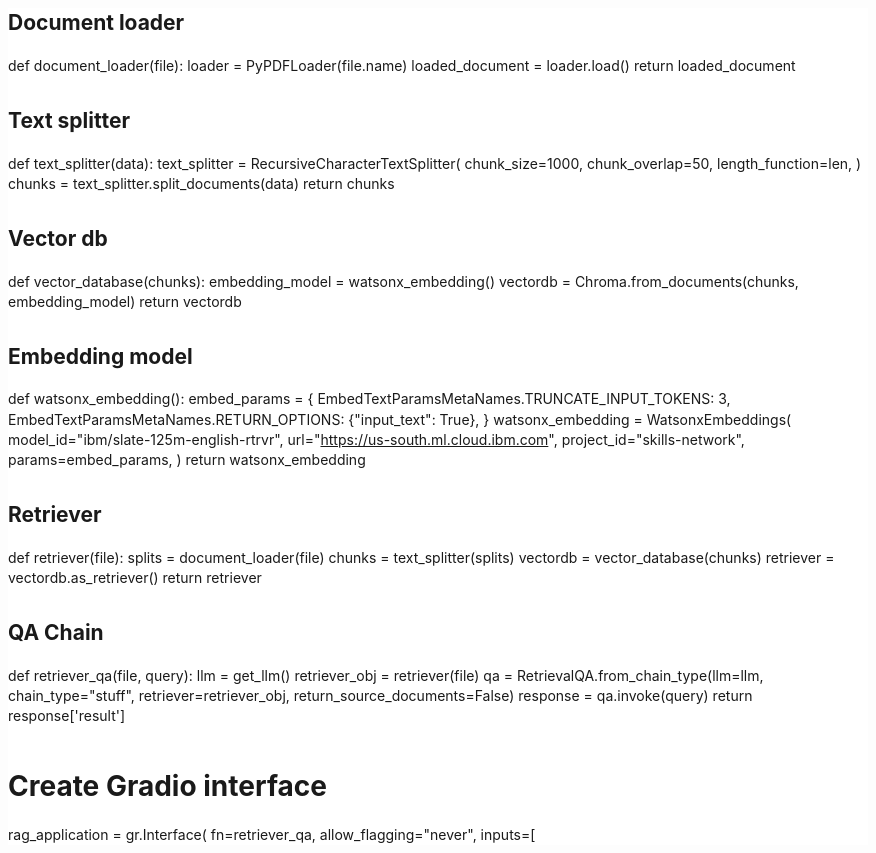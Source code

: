 ## Document loader
def document_loader(file):
    loader = PyPDFLoader(file.name)
    loaded_document = loader.load()
    return loaded_document
## Text splitter
def text_splitter(data):
    text_splitter = RecursiveCharacterTextSplitter(
        chunk_size=1000,
        chunk_overlap=50,
        length_function=len,
    )
    chunks = text_splitter.split_documents(data)
    return chunks
## Vector db
def vector_database(chunks):
    embedding_model = watsonx_embedding()
    vectordb = Chroma.from_documents(chunks, embedding_model)
    return vectordb
## Embedding model
def watsonx_embedding():
    embed_params = {
        EmbedTextParamsMetaNames.TRUNCATE_INPUT_TOKENS: 3,
        EmbedTextParamsMetaNames.RETURN_OPTIONS: {"input_text": True},
    }
    watsonx_embedding = WatsonxEmbeddings(
        model_id="ibm/slate-125m-english-rtrvr",
        url="https://us-south.ml.cloud.ibm.com",
        project_id="skills-network",
        params=embed_params,
    )
    return watsonx_embedding
## Retriever
def retriever(file):
    splits = document_loader(file)
    chunks = text_splitter(splits)
    vectordb = vector_database(chunks)
    retriever = vectordb.as_retriever()
    return retriever
## QA Chain
def retriever_qa(file, query):
    llm = get_llm()
    retriever_obj = retriever(file)
    qa = RetrievalQA.from_chain_type(llm=llm, 
                                    chain_type="stuff", 
                                    retriever=retriever_obj, 
                                    return_source_documents=False)
    response = qa.invoke(query)
    return response['result']
# Create Gradio interface
rag_application = gr.Interface(
    fn=retriever_qa,
    allow_flagging="never",
    inputs=[